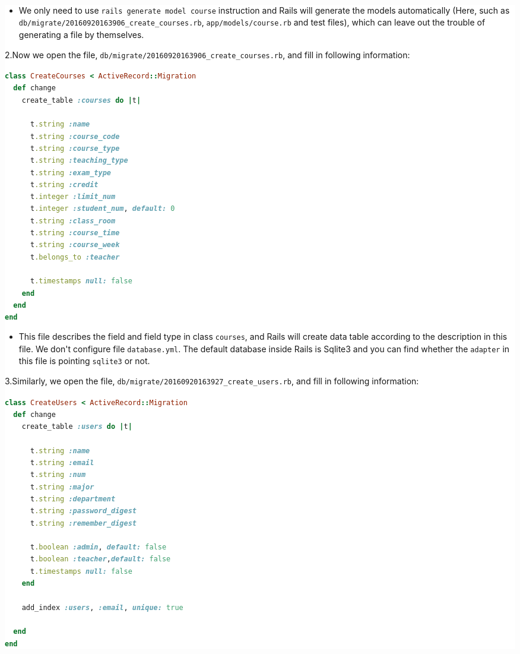  - We only need to use `rails generate model course` instruction and Rails will generate the models automatically (Here, such as `db/migrate/20160920163906_create_courses.rb`, `app/models/course.rb` and test files), which can leave out the trouble of generating a file by themselves.
   

2.Now we open the file, `db/migrate/20160920163906_create_courses.rb`, and fill in following information:

``` ruby
class CreateCourses < ActiveRecord::Migration
  def change
    create_table :courses do |t|

      t.string :name
      t.string :course_code
      t.string :course_type
      t.string :teaching_type
      t.string :exam_type
      t.string :credit
      t.integer :limit_num
      t.integer :student_num, default: 0
      t.string :class_room
      t.string :course_time
      t.string :course_week
      t.belongs_to :teacher

      t.timestamps null: false
    end
  end
end
```

 - This file describes the field and field type in class `courses`, and Rails will create data table according to the description in this file. We don't configure file `database.yml`. The default database inside Rails is Sqlite3 and you can find whether the `adapter` in this file is pointing `sqlite3` or not.




3.Similarly, we open the file, `db/migrate/20160920163927_create_users.rb`, and fill in following information:

``` ruby
class CreateUsers < ActiveRecord::Migration
  def change
    create_table :users do |t|

      t.string :name
      t.string :email
      t.string :num
      t.string :major
      t.string :department
      t.string :password_digest
      t.string :remember_digest

      t.boolean :admin, default: false
      t.boolean :teacher,default: false
      t.timestamps null: false
    end

    add_index :users, :email, unique: true

  end
end
```
